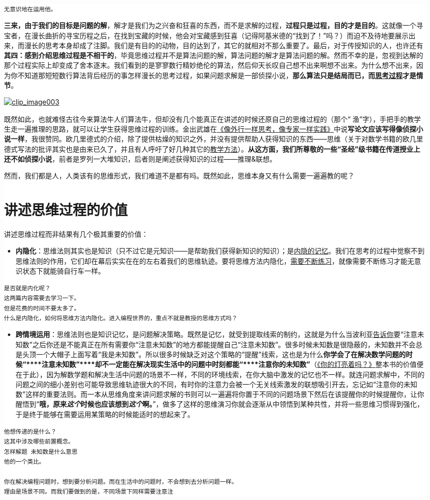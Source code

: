 ```
无意识地在运用他。
```







**三来，由于我们的目标是问题的解**，解才是我们为之兴奋和狂喜的东西，而不是求解的过程，**过程只是过程，目的才是目的**。这就像一个寻宝者，在漫长曲折的寻宝历程之后，在找到宝藏的时候，他会对宝藏感到狂喜（记得阿基米德的“找到了！”吗？）而迫不及待地要展示出来，而漫长的思考本身却成了注脚。我们是有目的的动物，目的达到了，其它的就相对不那么重要了。最后，对于传授知识的人，也许还有**其四：感到介绍思维过程是不相干的**，毕竟思维过程并不是算法问题的解，算法问题的解才是算法问题的解。然而不幸的是，忽视到达解的那个过程实际上却变成了舍本逐末。我们看到的是寥寥数行精妙绝伦的算法，然后仰天长叹自己想不出来啊想不出来。为什么想不出来，因为你不知道那短短数行算法背后经历的事怎样漫长的思考过程，如果问题求解是一部侦探小说，**那么算法只是结局而已，而[思考过程](http://blog.csdn.net/pongba/archive/2008/05/07/2412144.aspx)才是情节**。

[![clip_image003](http://mindhacks.cn/wp-content/uploads/2009/02/clip-image003-thumb.gif)](http://mindhacks.cn/wp-content/uploads/2009/02/clip-image003.gif)

既然如此，也就难怪古往今来算法牛人们算法牛，但却没有几个能真正在讲述的时候还原自己的思维过程的（那个“ 渔”字），手把手的教学生走一遍推理的思路，就可以让学生获得思维过程的训练。金出武雄在[《像外行一样思考，像专家一样实践》](http://www.douban.com/subject/1867455/)中说**写论文应该写得像侦探小说一样**，我很赞同。欧几里德式的介绍，除了提供枯燥的知识之外，并没有提供帮助人获得知识的东西——思维（关于对数学书籍的欧几里德式写法的批评其实也是由来已久了，并且有人呼吁了好几种其它的[教学方法](http://en.wikipedia.org/wiki/Mathematics_education#Methods)）。**从这方面，我们所尊敬的一些“圣经”级书籍在传道授业上还不如侦探小说**，前者是罗列一大堆知识，后者则是阐述获得知识的过程——推理&联想。

然而，我们都是人，人类该有的思维形式，我们难道不是都有吗。既然如此，思维本身又有什么需要一遍遍教的呢？

# 讲述思维过程的价值

讲述思维过程而非结果有几个极其重要的价值：

* **内隐化**：思维法则其实也是知识（只不过它是元知识——是帮助我们获得新知识的知识）；是[内隐的记忆](http://en.wikipedia.org/wiki/Implicit_memory)。我们在思考的过程中觉察不到思维法则的作用，它们却在幕后实实在在的左右着我们的思维轨迹。要将思维方法内隐化，[需要不断练习](http://blog.csdn.net/pongba/archive/2008/06/05/2513263.aspx)，就像需要不断练习才能无意识状态下就能骑自行车一样。

```
是否就是内化呢？
这两篇内容需要去学习一下。
但是花费的时间不要太多了。
什么是内隐化，如何将思维方法内隐化。进入编程世界的，重点不就是教授的思维方式吗？
```





* **跨情境运用**：思维法则也是知识记忆，是问题解决策略。既然是记忆，就受到提取线索的制约，这就是为什么当波利亚[告诉你](http://www.douban.com/subject/1456890/)要“注意未知数”之后你还是不能真正在所有需要你“注意未知数”的地方都能提醒自己“注意未知数”。很多时候未知数是很隐蔽的，未知数并不会总是头顶一个大帽子上面写着“我是未知数”。所以很多时候缺乏对这个策略的“提醒”线索，这也是为什么**你学会了在解决数学问题的时候“****注意未知数”****却不一定能在解决现实生活中的问题中时刻都能“****注意你的未知数”**（[《你的灯亮着吗？》](http://www.douban.com/subject/1135754/)整本书的价值便在于此），因为解数学题和解决生活中问题的场景不一样，不同的环境线索，在你大脑中激发的记忆也不一样。就连问题求解中，不同的问题之间的细小差别也可能导致思维轨迹很大的不同，有时你的注意力会被一个无关线索激发的联想吸引开去，忘记如“注意你的未知数”这样的重要法则。而一本从思维角度来讲问题求解的书则可以一遍遍将你置于不同的问题场景下然后在该提醒你的时候提醒你，让你醒悟到“**哦，原来*****这个*****时候也应该想到*****这个*****啊。**”，做多了这样的思维演习你就会逐渐从中领悟到某种共性，并将一些思维习惯得到强化，于是终于能够在需要运用某策略的时候能适时的想起来了。

```
他想传递的是什么？
这其中涉及哪些前置概念。
怎样解题 未知数是什么意思
他的一个类比。

你在解决编程问题时，想到要分析问题。而在生活中的问题时，不会想到去分析问题一样。
理由是场景不同。而我们要做到的是，不同场景下同样需要注意注
```
